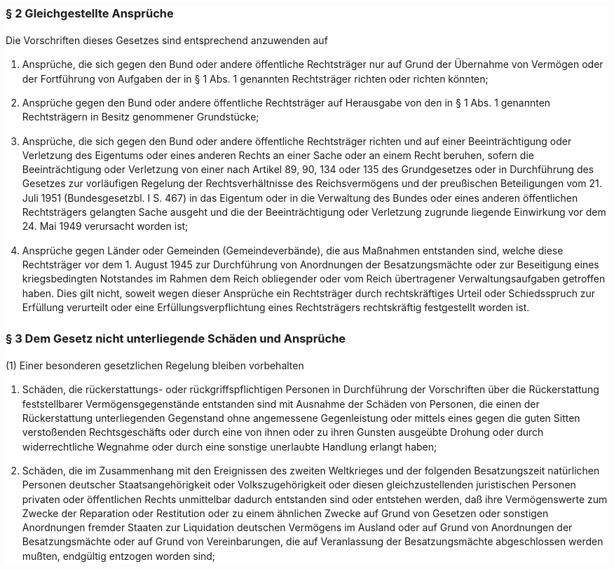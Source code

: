 ### § 2 Gleichgestellte Ansprüche

Die Vorschriften dieses Gesetzes sind entsprechend anzuwenden auf

1.  Ansprüche, die sich gegen den Bund oder andere öffentliche
    Rechtsträger nur auf Grund der Übernahme von Vermögen oder der
    Fortführung von Aufgaben der in § 1 Abs. 1 genannten Rechtsträger
    richten oder richten könnten;


2.  Ansprüche gegen den Bund oder andere öffentliche Rechtsträger auf
    Herausgabe von den in § 1 Abs. 1 genannten Rechtsträgern in Besitz
    genommener Grundstücke;


3.  Ansprüche, die sich gegen den Bund oder andere öffentliche
    Rechtsträger richten und auf einer Beeinträchtigung oder Verletzung
    des Eigentums oder eines anderen Rechts an einer Sache oder an einem
    Recht beruhen, sofern die Beeinträchtigung oder Verletzung von einer
    nach Artikel 89, 90, 134 oder 135 des Grundgesetzes oder in
    Durchführung des Gesetzes zur vorläufigen Regelung der
    Rechtsverhältnisse des Reichsvermögens und der preußischen
    Beteiligungen vom 21. Juli 1951 (Bundesgesetzbl. I S. 467) in das
    Eigentum oder in die Verwaltung des Bundes oder eines anderen
    öffentlichen Rechtsträgers gelangten Sache ausgeht und die der
    Beeinträchtigung oder Verletzung zugrunde liegende Einwirkung vor dem
    24\. Mai 1949 verursacht worden ist;


4.  Ansprüche gegen Länder oder Gemeinden (Gemeindeverbände), die aus
    Maßnahmen entstanden sind, welche diese Rechtsträger vor dem 1. August
    1945 zur Durchführung von Anordnungen der Besatzungsmächte oder zur
    Beseitigung eines kriegsbedingten Notstandes im Rahmen dem Reich
    obliegender oder vom Reich übertragener Verwaltungsaufgaben getroffen
    haben. Dies gilt nicht, soweit wegen dieser Ansprüche ein Rechtsträger
    durch rechtskräftiges Urteil oder Schiedsspruch zur Erfüllung
    verurteilt oder eine Erfüllungsverpflichtung eines Rechtsträgers
    rechtskräftig festgestellt worden ist.

### § 3 Dem Gesetz nicht unterliegende Schäden und Ansprüche

(1) Einer besonderen gesetzlichen Regelung bleiben vorbehalten

1.  Schäden, die rückerstattungs- oder rückgriffspflichtigen Personen in
    Durchführung der Vorschriften über die Rückerstattung feststellbarer
    Vermögensgegenstände entstanden sind mit Ausnahme der Schäden von
    Personen, die einen der Rückerstattung unterliegenden Gegenstand ohne
    angemessene Gegenleistung oder mittels eines gegen die guten Sitten
    verstoßenden Rechtsgeschäfts oder durch eine von ihnen oder zu ihren
    Gunsten ausgeübte Drohung oder durch widerrechtliche Wegnahme oder
    durch eine sonstige unerlaubte Handlung erlangt haben;


2.  Schäden, die im Zusammenhang mit den Ereignissen des zweiten
    Weltkrieges und der folgenden Besatzungszeit natürlichen Personen
    deutscher Staatsangehörigkeit oder Volkszugehörigkeit oder diesen
    gleichzustellenden juristischen Personen privaten oder öffentlichen
    Rechts unmittelbar dadurch entstanden sind oder entstehen werden, daß
    ihre Vermögenswerte zum Zwecke der Reparation oder Restitution oder zu
    einem ähnlichen Zwecke auf Grund von Gesetzen oder sonstigen
    Anordnungen fremder Staaten zur Liquidation deutschen Vermögens im
    Ausland oder auf Grund von Anordnungen der Besatzungsmächte oder auf
    Grund von Vereinbarungen, die auf Veranlassung der Besatzungsmächte
    abgeschlossen werden mußten, endgültig entzogen worden sind;
